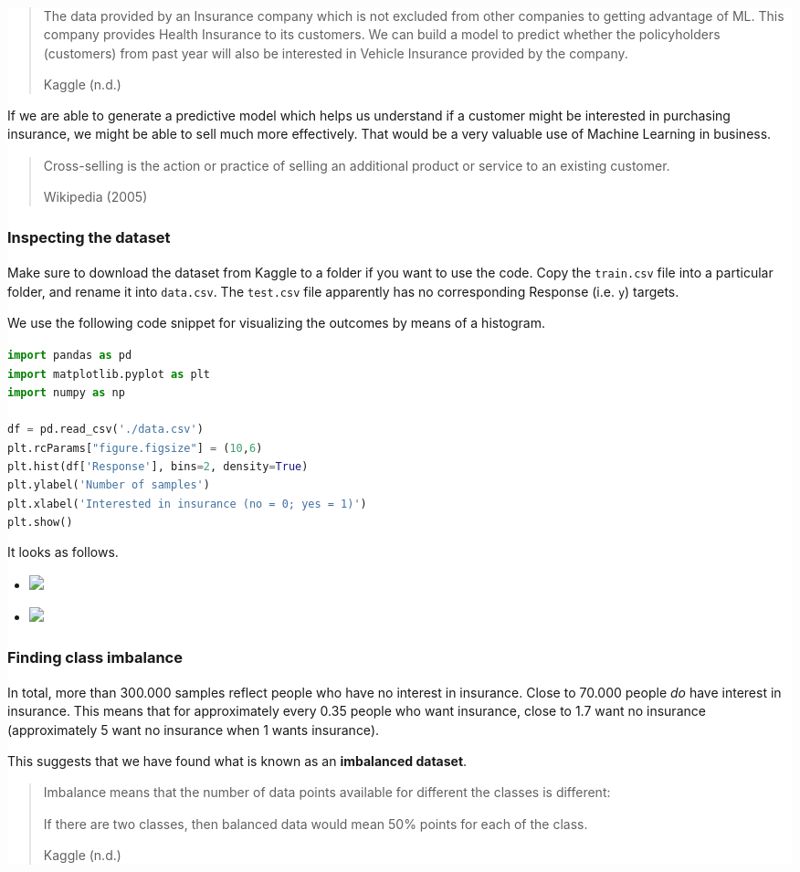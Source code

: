 > The data provided by an Insurance company which is not excluded from other companies to getting advantage of ML. This company provides Health Insurance to its customers. We can build a model to predict whether the policyholders (customers) from past year will also be interested in Vehicle Insurance provided by the company.
> 
> Kaggle (n.d.)

If we are able to generate a predictive model which helps us understand if a customer might be interested in purchasing insurance, we might be able to sell much more effectively. That would be a very valuable use of Machine Learning in business.

> Cross-selling is the action or practice of selling an additional product or service to an existing customer.
> 
> Wikipedia (2005)

### Inspecting the dataset

Make sure to download the dataset from Kaggle to a folder if you want to use the code. Copy the `train.csv` file into a particular folder, and rename it into `data.csv`. The `test.csv` file apparently has no corresponding Response (i.e. `y`) targets.

We use the following code snippet for visualizing the outcomes by means of a histogram.

```python
import pandas as pd
import matplotlib.pyplot as plt
import numpy as np

df = pd.read_csv('./data.csv')
plt.rcParams["figure.figsize"] = (10,6)
plt.hist(df['Response'], bins=2, density=True)
plt.ylabel('Number of samples')
plt.xlabel('Interested in insurance (no = 0; yes = 1)')
plt.show()
```

It looks as follows.

- [![](images/insurance.png)](https://www.machinecurve.com/wp-content/uploads/2020/11/insurance.png)
    
- [![](images/insurancedensity.png)](https://www.machinecurve.com/wp-content/uploads/2020/11/insurancedensity.png)
    

### Finding class imbalance

In total, more than 300.000 samples reflect people who have no interest in insurance. Close to 70.000 people _do_ have interest in insurance. This means that for approximately every 0.35 people who want insurance, close to 1.7 want no insurance (approximately 5 want no insurance when 1 wants insurance).

This suggests that we have found what is known as an **imbalanced dataset**.

> Imbalance means that the number of data points available for different the classes is different:
> 
> If there are two classes, then balanced data would mean 50% points for each of the class.
> 
> Kaggle (n.d.)
